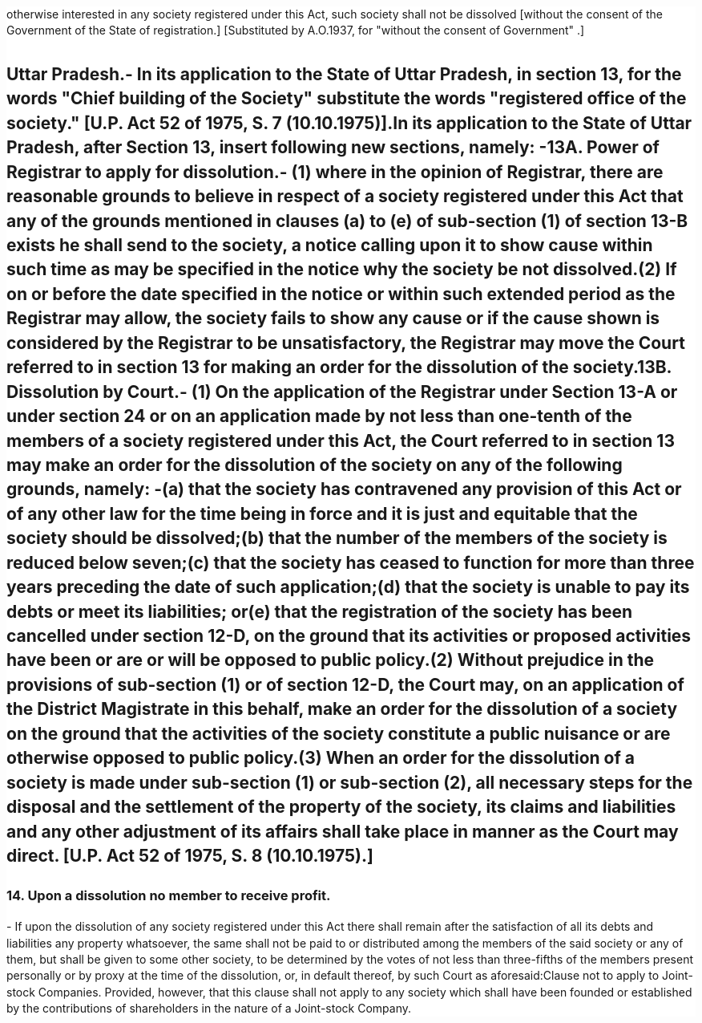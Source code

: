 otherwise interested in any society registered under this Act, such society
shall not be dissolved [without the consent of the Government of the State of
registration.] [Substituted by A.O.1937, for "without the consent of
Government" .]

Uttar Pradesh.- In its application to the State of Uttar Pradesh, in section
13, for the words "Chief building of the Society" substitute the words
"registered office of the society." [U.P. Act 52 of 1975, S. 7
(10.10.1975)].In its application to the State of Uttar Pradesh, after Section
13, insert following new sections, namely: -13A. Power of Registrar to apply
for dissolution.- (1) where in the opinion of Registrar, there are reasonable
grounds to believe in respect of a society registered under this Act that any
of the grounds mentioned in clauses (a) to (e) of sub-section (1) of section
13-B exists he shall send to the society, a notice calling upon it to show
cause within such time as may be specified in the notice why the society be
not dissolved.(2) If on or before the date specified in the notice or within
such extended period as the Registrar may allow, the society fails to show any
cause or if the cause shown is considered by the Registrar to be
unsatisfactory, the Registrar may move the Court referred to in section 13 for
making an order for the dissolution of the society.13B. Dissolution by Court.-
(1) On the application of the Registrar under Section 13-A or under section 24
or on an application made by not less than one-tenth of the members of a
society registered under this Act, the Court referred to in section 13 may
make an order for the dissolution of the society on any of the following
grounds, namely: -(a) that the society has contravened any provision of this
Act or of any other law for the time being in force and it is just and
equitable that the society should be dissolved;(b) that the number of the
members of the society is reduced below seven;(c) that the society has ceased
to function for more than three years preceding the date of such
application;(d) that the society is unable to pay its debts or meet its
liabilities; or(e) that the registration of the society has been cancelled
under section 12-D, on the ground that its activities or proposed activities
have been or are or will be opposed to public policy.(2) Without prejudice in
the provisions of sub-section (1) or of section 12-D, the Court may, on an
application of the District Magistrate in this behalf, make an order for the
dissolution of a society on the ground that the activities of the society
constitute a public nuisance or are otherwise opposed to public policy.(3)
When an order for the dissolution of a society is made under sub-section (1)
or sub-section (2), all necessary steps for the disposal and the settlement of
the property of the society, its claims and liabilities and any other
adjustment of its affairs shall take place in manner as the Court may direct.
[U.P. Act 52 of 1975, S. 8 (10.10.1975).]  
---  
  
### 14. Upon a dissolution no member to receive profit.

\- If upon the dissolution of any society registered under this Act there
shall remain after the satisfaction of all its debts and liabilities any
property whatsoever, the same shall not be paid to or distributed among the
members of the said society or any of them, but shall be given to some other
society, to be determined by the votes of not less than three-fifths of the
members present personally or by proxy at the time of the dissolution, or, in
default thereof, by such Court as aforesaid:Clause not to apply to Joint-stock
Companies. Provided, however, that this clause shall not apply to any society
which shall have been founded or established by the contributions of
shareholders in the nature of a Joint-stock Company.
